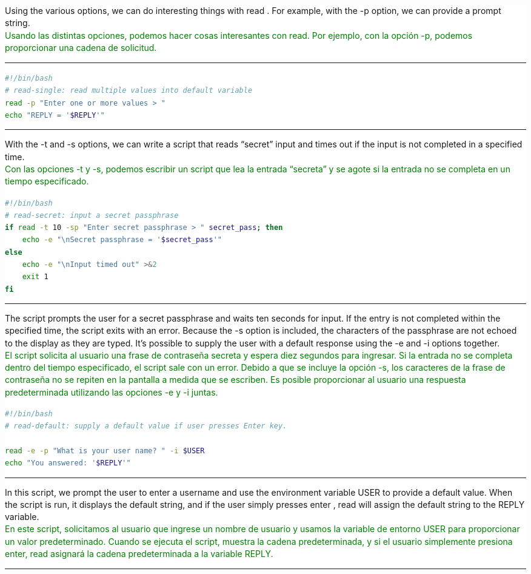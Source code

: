 Using the various options, we can do interesting things with read . For example, with the -p option, we can provide a prompt string.<br /><span style="color:green">Usando las distintas opciones, podemos hacer cosas interesantes con read. Por ejemplo, con la opción -p, podemos proporcionar una cadena de solicitud.</span>
__________
```bash
#!/bin/bash
# read-single: read multiple values into default variable
read -p "Enter one or more values > "
echo "REPLY = '$REPLY'"
```
______

With the -t and -s options, we can write a script that reads “secret” input and times out if the input is not completed in a specified time.<br /><span style="color:green">Con las opciones -t y -s, podemos escribir un script que lea la entrada “secreta” y se agote si la entrada no se completa en un tiempo especificado.</span>

```bash
#!/bin/bash
# read-secret: input a secret passphrase
if read -t 10 -sp "Enter secret passphrase > " secret_pass; then
    echo -e "\nSecret passphrase = '$secret_pass'"
else
    echo -e "\nInput timed out" >&2
    exit 1
fi
```
_____________

The script prompts the user for a secret passphrase and waits ten seconds for input. If the entry is not completed within the specified time, the script exits with an error. Because the -s option is included, the characters of the passphrase are not echoed to the display as they are typed. It’s possible to supply the user with a default response using the -e and -i options together.<br /><span style="color:green">El script solicita al usuario una frase de contraseña secreta y espera diez segundos para ingresar. Si la entrada no se completa dentro del tiempo especificado, el script sale con un error. Debido a que se incluye la opción -s, los caracteres de la frase de contraseña no se repiten en la pantalla a medida que se escriben. Es posible proporcionar al usuario una respuesta predeterminada utilizando las opciones -e y -i juntas.</span>

```bash
#!/bin/bash
# read-default: supply a default value if user presses Enter key.

read -e -p "What is your user name? " -i $USER
echo "You answered: '$REPLY'"
```
___________

In this script, we prompt the user to enter a username and use the environment variable USER to provide a default value. When the script is run, it displays the default string, and if the user simply presses enter , read will assign the default string to the REPLY variable.<br /><span style="color:green">En este script, solicitamos al usuario que ingrese un nombre de usuario y usamos la variable de entorno USER para proporcionar un valor predeterminado. Cuando se ejecuta el script, muestra la cadena predeterminada, y si el usuario simplemente presiona enter, read asignará la cadena predeterminada a la variable REPLY.</span>
_____________
